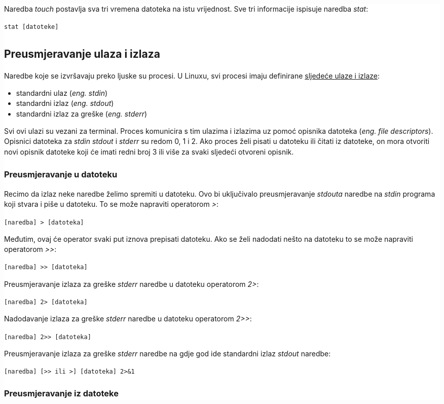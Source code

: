Naredba *touch* postavlja sva tri vremena datoteka na istu vrijednost. Sve tri informacije ispisuje naredba *stat*:

```
stat [datoteke]
```

## Preusmjeravanje ulaza i izlaza

Naredbe koje se izvršavaju preko ljuske su procesi. U Linuxu, svi procesi imaju definirane [sljedeće ulaze i izlaze](https://www.digitalocean.com/community/tutorials/an-introduction-to-linux-i-o-redirection):

* standardni ulaz (*eng. stdin*)
* standardni izlaz (*eng. stdout*)
* standardni izlaz za greške (*eng. stderr*)

Svi ovi ulazi su vezani za terminal. Proces komunicira s tim ulazima i izlazima uz pomoć opisnika datoteka (*eng. file descriptors*). Opisnici datoteka za *stdin* *stdout* i *stderr* su redom 0, 1 i 2. Ako proces želi pisati u datoteku ili čitati iz datoteke, on mora otvoriti novi opisnik datoteke koji će imati redni broj 3 ili više za svaki sljedeći otvoreni opisnik.

### Preusmjeravanje u datoteku

Recimo da izlaz neke naredbe želimo spremiti u datoteku. Ovo bi uključivalo preusmjeravanje *stdouta* naredbe na *stdin* programa koji stvara i piše u datoteku. To se može napraviti operatorom *>*:

```
[naredba] > [datoteka]
```

Međutim, ovaj će operator svaki put iznova prepisati datoteku. Ako se želi nadodati nešto na datoteku to se može napraviti operatorom *>>*:

```
[naredba] >> [datoteka]
```

Preusmjeravanje izlaza za greške *stderr* naredbe u datoteku operatorom *2>*:

```
[naredba] 2> [datoteka]
```

Nadodavanje izlaza za greške *stderr* naredbe u datoteku operatorom *2>>*:

```
[naredba] 2>> [datoteka]
```

Preusmjeravanje izlaza za greške *stderr* naredbe na gdje god ide standardni izlaz *stdout* naredbe:

```
[naredba] [>> ili >] [datoteka] 2>&1
```

### Preusmjeravanje iz datoteke
